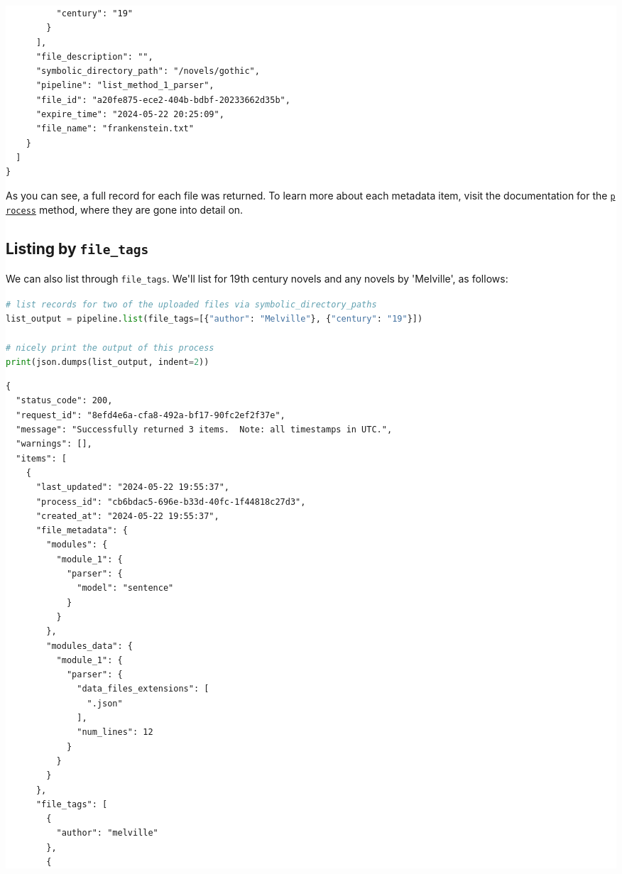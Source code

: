               "century": "19"
            }
          ],
          "file_description": "",
          "symbolic_directory_path": "/novels/gothic",
          "pipeline": "list_method_1_parser",
          "file_id": "a20fe875-ece2-404b-bdbf-20233662d35b",
          "expire_time": "2024-05-22 20:25:09",
          "file_name": "frankenstein.txt"
        }
      ]
    }


As you can see, a full record for each file was returned. To learn more about each metadata item, visit the documentation for the [`process`](../parameters_processing_files_through_pipelines/process_method.md) method, where they are gone into detail on.

## Listing by `file_tags`

We can also list through `file_tags`.  We'll list for 19th century novels and any novels by 'Melville', as follows:


```python
# list records for two of the uploaded files via symbolic_directory_paths
list_output = pipeline.list(file_tags=[{"author": "Melville"}, {"century": "19"}])

# nicely print the output of this process
print(json.dumps(list_output, indent=2))
```

    {
      "status_code": 200,
      "request_id": "8efd4e6a-cfa8-492a-bf17-90fc2ef2f37e",
      "message": "Successfully returned 3 items.  Note: all timestamps in UTC.",
      "warnings": [],
      "items": [
        {
          "last_updated": "2024-05-22 19:55:37",
          "process_id": "cb6bdac5-696e-b33d-40fc-1f44818c27d3",
          "created_at": "2024-05-22 19:55:37",
          "file_metadata": {
            "modules": {
              "module_1": {
                "parser": {
                  "model": "sentence"
                }
              }
            },
            "modules_data": {
              "module_1": {
                "parser": {
                  "data_files_extensions": [
                    ".json"
                  ],
                  "num_lines": 12
                }
              }
            }
          },
          "file_tags": [
            {
              "author": "melville"
            },
            {